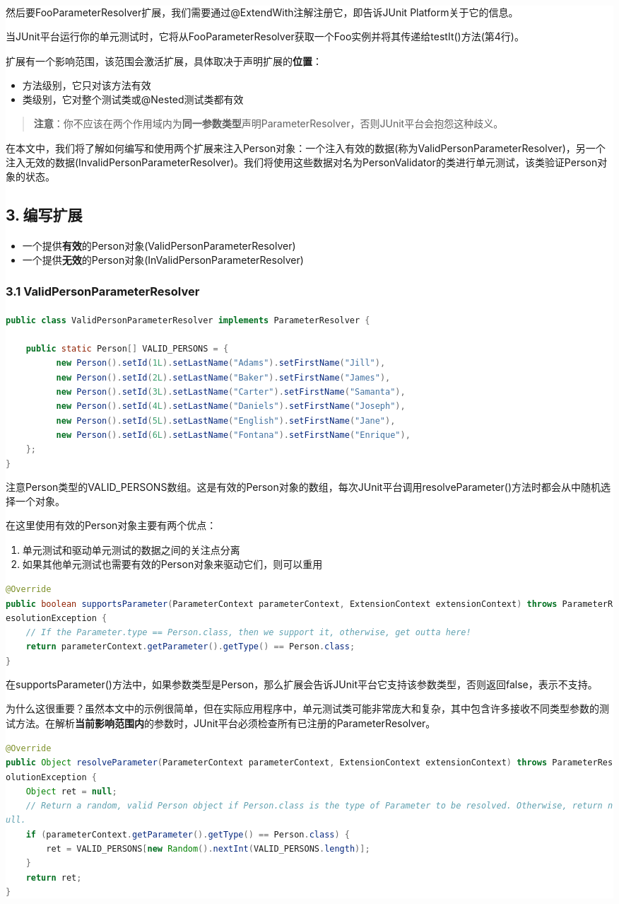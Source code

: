 然后要FooParameterResolver扩展，我们需要通过@ExtendWith注解注册它，即告诉JUnit Platform关于它的信息。

当JUnit平台运行你的单元测试时，它将从FooParameterResolver获取一个Foo实例并将其传递给testIt()方法(第4行)。

扩展有一个影响范围，该范围会激活扩展，具体取决于声明扩展的**位置**：

+ 方法级别，它只对该方法有效
+ 类级别，它对整个测试类或@Nested测试类都有效

> **注意**：你不应该在两个作用域内为**同一参数类型**声明ParameterResolver，否则JUnit平台会抱怨这种歧义。

在本文中，我们将了解如何编写和使用两个扩展来注入Person对象：一个注入有效的数据(称为ValidPersonParameterResolver)，另一个注入无效的数据(InvalidPersonParameterResolver)。我们将使用这些数据对名为PersonValidator的类进行单元测试，该类验证Person对象的状态。

## 3. 编写扩展

+ 一个提供**有效**的Person对象(ValidPersonParameterResolver)
+ 一个提供**无效**的Person对象(InValidPersonParameterResolver)

### 3.1 ValidPersonParameterResolver

```java
public class ValidPersonParameterResolver implements ParameterResolver {

    public static Person[] VALID_PERSONS = {
          new Person().setId(1L).setLastName("Adams").setFirstName("Jill"),
          new Person().setId(2L).setLastName("Baker").setFirstName("James"),
          new Person().setId(3L).setLastName("Carter").setFirstName("Samanta"),
          new Person().setId(4L).setLastName("Daniels").setFirstName("Joseph"),
          new Person().setId(5L).setLastName("English").setFirstName("Jane"),
          new Person().setId(6L).setLastName("Fontana").setFirstName("Enrique"),
    };
}
```

注意Person类型的VALID_PERSONS数组。这是有效的Person对象的数组，每次JUnit平台调用resolveParameter()方法时都会从中随机选择一个对象。

在这里使用有效的Person对象主要有两个优点：

1. 单元测试和驱动单元测试的数据之间的关注点分离
2. 如果其他单元测试也需要有效的Person对象来驱动它们，则可以重用

```java
@Override
public boolean supportsParameter(ParameterContext parameterContext, ExtensionContext extensionContext) throws ParameterResolutionException {
    // If the Parameter.type == Person.class, then we support it, otherwise, get outta here!
    return parameterContext.getParameter().getType() == Person.class;
}
```

在supportsParameter()方法中，如果参数类型是Person，那么扩展会告诉JUnit平台它支持该参数类型，否则返回false，表示不支持。

为什么这很重要？虽然本文中的示例很简单，但在实际应用程序中，单元测试类可能非常庞大和复杂，其中包含许多接收不同类型参数的测试方法。在解析**当前影响范围内**的参数时，JUnit平台必须检查所有已注册的ParameterResolver。

```java
@Override
public Object resolveParameter(ParameterContext parameterContext, ExtensionContext extensionContext) throws ParameterResolutionException {
	Object ret = null;
	// Return a random, valid Person object if Person.class is the type of Parameter to be resolved. Otherwise, return null.
	if (parameterContext.getParameter().getType() == Person.class) {
		ret = VALID_PERSONS[new Random().nextInt(VALID_PERSONS.length)];
	}
	return ret;
}
```
